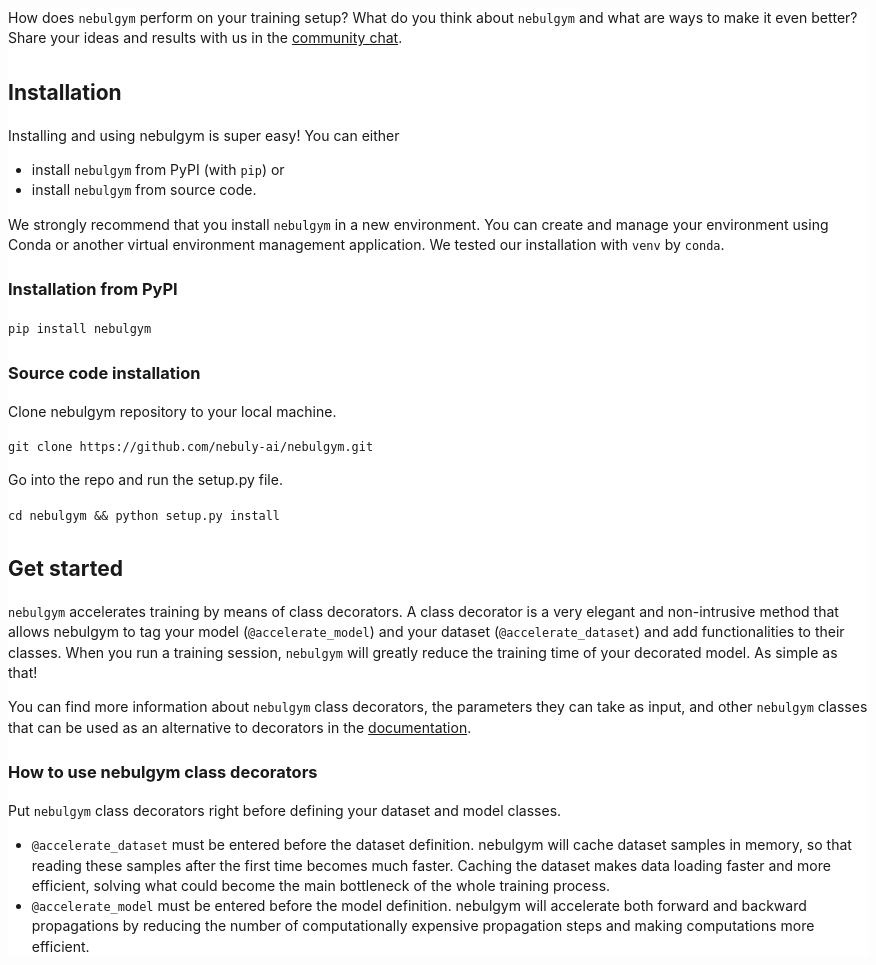 How does `nebulgym` perform on your training setup? What do you think about `nebulgym` and what are ways to make it even better? Share your ideas and results with us in the [community chat](https://discord.gg/RbeQMu886J).


## Installation

Installing and using nebulgym is super easy! You can either
- install `nebulgym` from PyPI (with `pip`) or
- install `nebulgym` from source code.

We strongly recommend that you install `nebulgym` in a new environment. You can create and manage your environment using Conda or another virtual environment management application. We tested our installation with `venv` by `conda`.


### Installation from PyPI

```
pip install nebulgym
```

### Source code installation

Clone nebulgym repository to your local machine.

```
git clone https://github.com/nebuly-ai/nebulgym.git
```

Go into the repo and run the setup.py file.
```
cd nebulgym && python setup.py install
```

## Get started

`nebulgym` accelerates training by means of class decorators. A class decorator is a very elegant and non-intrusive method that allows nebulgym to tag your model (`@accelerate_model`) and your dataset (`@accelerate_dataset`) and add functionalities to their classes. When you run a training session, `nebulgym` will greatly reduce the training time of your decorated model. As simple as that!

You can find more information about `nebulgym` class decorators, the parameters they can take as input, and other `nebulgym` classes that can be used as an alternative to decorators in the [documentation](https://nebuly.gitbook.io/nebuly/nebulgym/get-started/advanced-options).

### How to use nebulgym class decorators

Put `nebulgym` class decorators right before defining your dataset and model classes.

- `@accelerate_dataset` must be entered before the dataset definition. nebulgym will cache dataset samples in memory, so that reading these samples after the first time becomes much faster. Caching the dataset makes data loading faster and more efficient, solving what could become the main bottleneck of the whole training process.
- `@accelerate_model` must be entered before the model definition. nebulgym will accelerate both forward and backward propagations by reducing the number of computationally expensive propagation steps and making computations more efficient.
